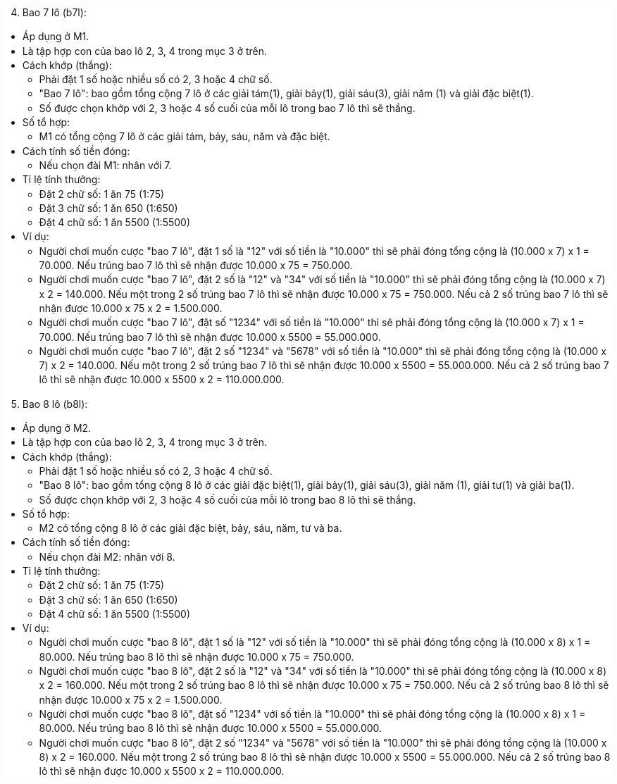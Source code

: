 4. Bao 7 lô (b7l):

- Áp dụng ở M1.
- Là tập hợp con của bao lô 2, 3, 4 trong mục 3 ở trên.
- Cách khớp (thắng):
  - Phải đặt 1 số hoặc nhiều số có 2, 3 hoặc 4 chữ số.
  - "Bao 7 lô": bao gồm tổng cộng 7 lô ở các giải tám(1), giải bảy(1), giải sáu(3), giải năm (1) và giải đặc biệt(1).
  - Số được chọn khớp với 2, 3 hoặc 4 số cuối của mỗi lô trong bao 7 lô thì sẽ thắng.
- Số tổ hợp:
  - M1 có tổng cộng 7 lô ở các giải tám, bảy, sáu, năm và đặc biệt.
- Cách tính số tiền đóng:
  - Nếu chọn đài M1: nhân với 7.
- Tỉ lệ tính thưởng:
  - Đặt 2 chữ số: 1 ăn 75 (1:75)
  - Đặt 3 chữ số: 1 ăn 650 (1:650)
  - Đặt 4 chữ số: 1 ăn 5500 (1:5500)
- Ví dụ:
  - Người chơi muốn cược "bao 7 lô", đặt 1 số là "12" với số tiền là "10.000" thì sẽ phải đóng tổng cộng là (10.000 x 7) x 1 = 70.000. Nếu trúng bao 7 lô thì sẽ nhận được 10.000 x 75 = 750.000.
  - Người chơi muốn cược "bao 7 lô", đặt 2 số là "12" và "34" với số tiền là "10.000" thì sẽ phải đóng tổng cộng là (10.000 x 7) x 2 = 140.000. Nếu một trong 2 số trúng bao 7 lô thì sẽ nhận được 10.000 x 75 = 750.000. Nếu cả 2 số trúng bao 7 lô thì sẽ nhận được 10.000 x 75 x 2 = 1.500.000.
  - Người chơi muốn cược "bao 7 lô", đặt số "1234" với số tiền là "10.000" thì sẽ phải đóng tổng cộng là (10.000 x 7) x 1 = 70.000. Nếu trúng bao 7 lô thì sẽ nhận được 10.000 x 5500 = 55.000.000.
  - Người chơi muốn cược "bao 7 lô", đặt 2 số "1234" và "5678" với số tiền là "10.000" thì sẽ phải đóng tổng cộng là (10.000 x 7) x 2 = 140.000. Nếu một trong 2 số trúng bao 7 lô thì sẽ nhận được 10.000 x 5500 = 55.000.000. Nếu cả 2 số trúng bao 7 lô thì sẽ nhận được 10.000 x 5500 x 2 = 110.000.000.

5. Bao 8 lô (b8l):

- Áp dụng ở M2.
- Là tập hợp con của bao lô 2, 3, 4 trong mục 3 ở trên.
- Cách khớp (thắng):
  - Phải đặt 1 số hoặc nhiều số có 2, 3 hoặc 4 chữ số.
  - "Bao 8 lô": bao gồm tổng cộng 8 lô ở các giải đặc biệt(1), giải bảy(1), giải sáu(3), giải năm (1), giải tư(1) và giải ba(1).
  - Số được chọn khớp với 2, 3 hoặc 4 số cuối của mỗi lô trong bao 8 lô thì sẽ thắng.
- Số tổ hợp:
  - M2 có tổng cộng 8 lô ở các giải đặc biệt, bảy, sáu, năm, tư và ba.
- Cách tính số tiền đóng:
  - Nếu chọn đài M2: nhân với 8.
- Tỉ lệ tính thưởng:
  - Đặt 2 chữ số: 1 ăn 75 (1:75)
  - Đặt 3 chữ số: 1 ăn 650 (1:650)
  - Đặt 4 chữ số: 1 ăn 5500 (1:5500)
- Ví dụ:
  - Người chơi muốn cược "bao 8 lô", đặt 1 số là "12" với số tiền là "10.000" thì sẽ phải đóng tổng cộng là (10.000 x 8) x 1 = 80.000. Nếu trúng bao 8 lô thì sẽ nhận được 10.000 x 75 = 750.000.
  - Người chơi muốn cược "bao 8 lô", đặt 2 số là "12" và "34" với số tiền là "10.000" thì sẽ phải đóng tổng cộng là (10.000 x 8) x 2 = 160.000. Nếu một trong 2 số trúng bao 8 lô thì sẽ nhận được 10.000 x 75 = 750.000. Nếu cả 2 số trúng bao 8 lô thì sẽ nhận được 10.000 x 75 x 2 = 1.500.000.
  - Người chơi muốn cược "bao 8 lô", đặt số "1234" với số tiền là "10.000" thì sẽ phải đóng tổng cộng là (10.000 x 8) x 1 = 80.000. Nếu trúng bao 8 lô thì sẽ nhận được 10.000 x 5500 = 55.000.000.
  - Người chơi muốn cược "bao 8 lô", đặt 2 số "1234" và "5678" với số tiền là "10.000" thì sẽ phải đóng tổng cộng là (10.000 x 8) x 2 = 160.000. Nếu một trong 2 số trúng bao 8 lô thì sẽ nhận được 10.000 x 5500 = 55.000.000. Nếu cả 2 số trúng bao 8 lô thì sẽ nhận được 10.000 x 5500 x 2 = 110.000.000.
